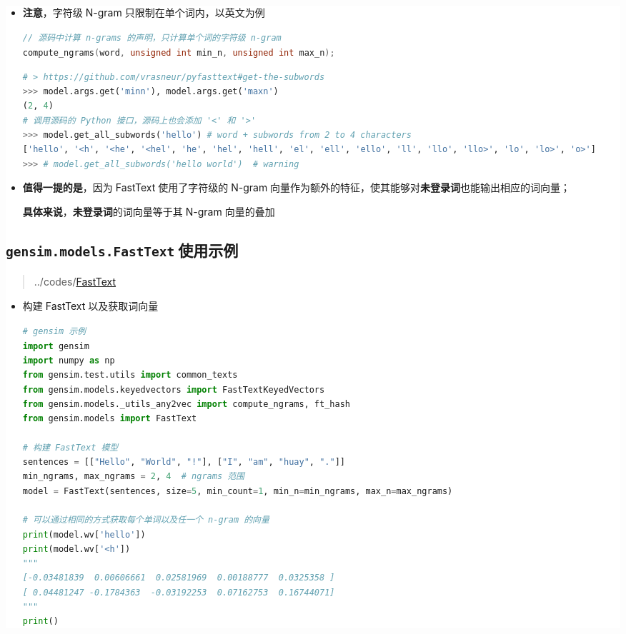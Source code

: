 - **注意**，字符级 N-gram 只限制在单个词内，以英文为例
    ```Cpp
    // 源码中计算 n-grams 的声明，只计算单个词的字符级 n-gram
    compute_ngrams(word, unsigned int min_n, unsigned int max_n);
    ```
    ```Python
    # > https://github.com/vrasneur/pyfasttext#get-the-subwords
    >>> model.args.get('minn'), model.args.get('maxn')
    (2, 4)
    # 调用源码的 Python 接口，源码上也会添加 '<' 和 '>'
    >>> model.get_all_subwords('hello') # word + subwords from 2 to 4 characters
    ['hello', '<h', '<he', '<hel', 'he', 'hel', 'hell', 'el', 'ell', 'ello', 'll', 'llo', 'llo>', 'lo', 'lo>', 'o>']
    >>> # model.get_all_subwords('hello world')  # warning
    ```
- **值得一提的是**，因为 FastText 使用了字符级的 N-gram 向量作为额外的特征，使其能够对**未登录词**也能输出相应的词向量；

  **具体来说**，**未登录词**的词向量等于其 N-gram 向量的叠加


## `gensim.models.FastText` 使用示例
> ../codes/[FastText](../_codes/工具库/gensim/FastText.py)

- 构建 FastText 以及获取词向量
    ```Python
    # gensim 示例
    import gensim
    import numpy as np
    from gensim.test.utils import common_texts
    from gensim.models.keyedvectors import FastTextKeyedVectors
    from gensim.models._utils_any2vec import compute_ngrams, ft_hash
    from gensim.models import FastText

    # 构建 FastText 模型
    sentences = [["Hello", "World", "!"], ["I", "am", "huay", "."]]
    min_ngrams, max_ngrams = 2, 4  # ngrams 范围
    model = FastText(sentences, size=5, min_count=1, min_n=min_ngrams, max_n=max_ngrams)

    # 可以通过相同的方式获取每个单词以及任一个 n-gram 的向量
    print(model.wv['hello'])
    print(model.wv['<h'])
    """
    [-0.03481839  0.00606661  0.02581969  0.00188777  0.0325358 ]
    [ 0.04481247 -0.1784363  -0.03192253  0.07162753  0.16744071]
    """
    print()

